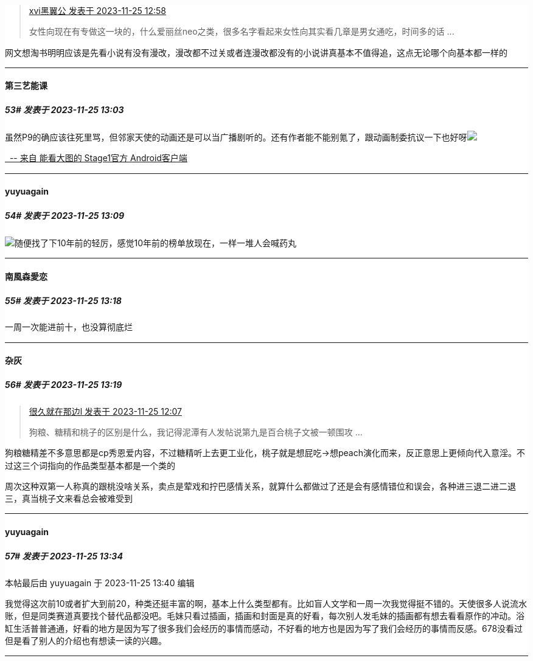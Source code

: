 <blockquote><a href="httphttps://bbs.saraba1st.com/2b/forum.php?mod=redirect&amp;goto=findpost&amp;pid=63135462&amp;ptid=2161865" target="_blank">xvi黑翼公 发表于 2023-11-25 12:58</a>

女性向现在有专做这一块的，什么爱丽丝neo之类，很多名字看起来女性向其实看几章是男女通吃，时间多的话 ...</blockquote>
网文想淘书明明应该是先看小说有没有漫改，漫改都不过关或者连漫改都没有的小说讲真基本不值得追，这点无论哪个向基本都一样的

*****

####  第三艺能课  
##### 53#       发表于 2023-11-25 13:03

虽然P9的确应该往死里骂，但邻家天使的动画还是可以当广播剧听的。还有作者能不能别氪了，跟动画制委抗议一下也好呀<img src="https://static.saraba1st.com/image/smiley/face2017/068.png" referrerpolicy="no-referrer">

[  -- 来自 能看大图的 Stage1官方 Android客户端](https://www.coolapk.com/apk/140634)

*****

####  yuyuagain  
##### 54#       发表于 2023-11-25 13:09

<img src="https://static.saraba1st.com/image/smiley/face2017/067.png" referrerpolicy="no-referrer">随便找了下10年前的轻厉，感觉10年前的榜单放现在，一样一堆人会喊药丸

*****

####  南風森愛恋  
##### 55#       发表于 2023-11-25 13:18

一周一次能进前十，也没算彻底烂

*****

####  杂灰  
##### 56#       发表于 2023-11-25 13:19

<blockquote><a href="httphttps://bbs.saraba1st.com/2b/forum.php?mod=redirect&amp;goto=findpost&amp;pid=63135122&amp;ptid=2161865" target="_blank">很久就在那边l 发表于 2023-11-25 12:07</a>

狗粮、糖精和桃子的区别是什么，我记得泥潭有人发帖说第九是百合桃子文被一顿围攻 ...</blockquote>
狗粮糖精差不多意思都是cp秀恩爱内容，不过糖精听上去更工业化，桃子就是想屁吃→想peach演化而来，反正意思上更倾向代入意淫。不过这三个词指向的作品类型基本都是一个类的

周次这种双第一人称真的跟桃没啥关系，卖点是荤戏和拧巴感情关系，就算什么都做过了还是会有感情错位和误会，各种进三退二进二退三，真当桃子文来看总会被难受到

*****

####  yuyuagain  
##### 57#       发表于 2023-11-25 13:34

 本帖最后由 yuyuagain 于 2023-11-25 13:40 编辑 

我觉得这次前10或者扩大到前20，种类还挺丰富的啊，基本上什么类型都有。比如盲人文学和一周一次我觉得挺不错的。天使很多人说流水账，但是同类赛道真要找个替代品都没吧。毛妹只看过插画，插画和封面是真的好看，每次别人发毛妹的插画都有想去看看原作的冲动。浴缸生活普普通通，好看的地方是因为写了很多我们会经历的事情而感动，不好看的地方也是因为写了我们会经历的事情而反感。678没看过但是看了别人的介绍也有想读一读的兴趣。

*****
